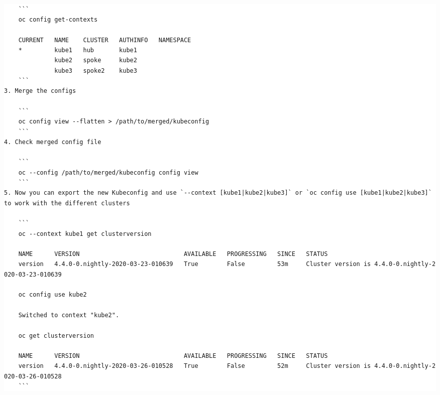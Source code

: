         ```
        oc config get-contexts

        CURRENT   NAME    CLUSTER   AUTHINFO   NAMESPACE
        *         kube1   hub       kube1      
                  kube2   spoke     kube2      
                  kube3   spoke2    kube3  
        ```
    3. Merge the configs
        
        ```
        oc config view --flatten > /path/to/merged/kubeconfig
        ```
    4. Check merged config file

        ```
        oc --config /path/to/merged/kubeconfig config view
        ```
    5. Now you can export the new Kubeconfig and use `--context [kube1|kube2|kube3]` or `oc config use [kube1|kube2|kube3]` to work with the different clusters

        ```
        oc --context kube1 get clusterversion
        
        NAME      VERSION                             AVAILABLE   PROGRESSING   SINCE   STATUS
        version   4.4.0-0.nightly-2020-03-23-010639   True        False         53m     Cluster version is 4.4.0-0.nightly-2020-03-23-010639

        oc config use kube2
        
        Switched to context "kube2".

        oc get clusterversion
        
        NAME      VERSION                             AVAILABLE   PROGRESSING   SINCE   STATUS
        version   4.4.0-0.nightly-2020-03-26-010528   True        False         52m     Cluster version is 4.4.0-0.nightly-2020-03-26-010528
        ```